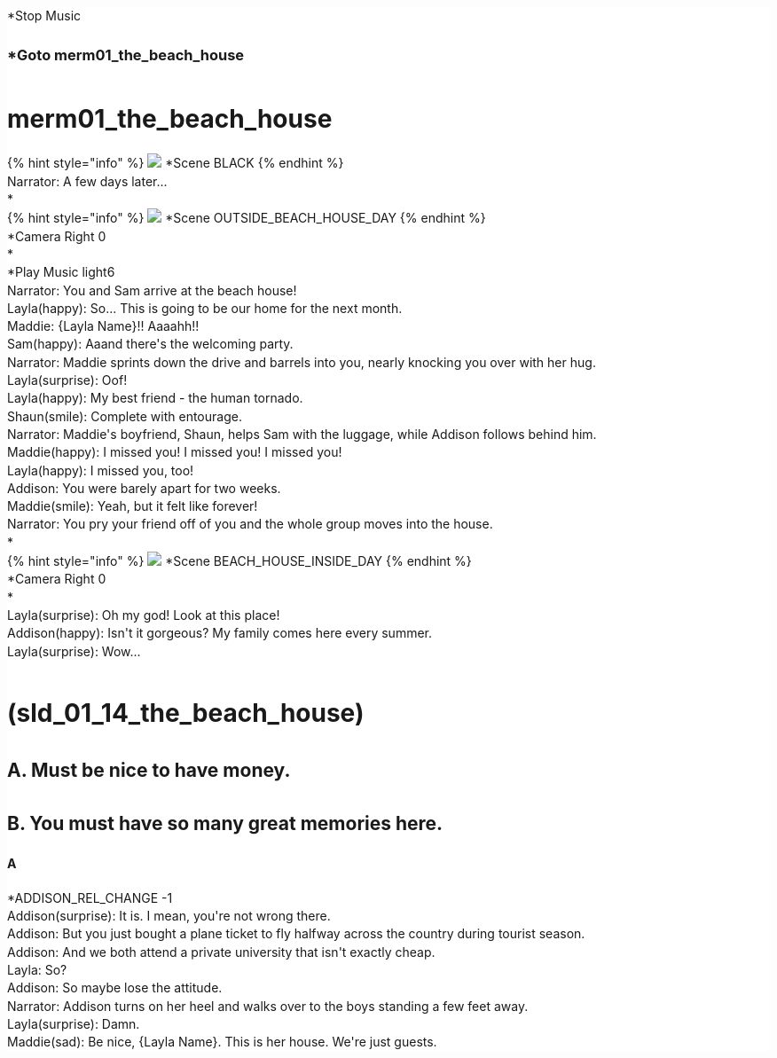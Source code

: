\*Stop Music  
### \*Goto merm01_the_beach_house  
# merm01_the_beach_house  
{% hint style="info" %}
<img src='https://ustories.saiyunyx.com/update/CDN_C/CDN/BGPics/bg_black.jpg-story' width='60'>
\*Scene BLACK
{% endhint %}  
Narrator: A few days later...  
\*  
{% hint style="info" %}
<img src='https://ustories.saiyunyx.com/update/CDN_C/CDN/BGPics/bg_3_city_beach_house_day.jpg-story' width='60'>
\*Scene OUTSIDE_BEACH_HOUSE_DAY
{% endhint %}  
\*Camera Right 0  
\*  
\*Play Music light6  
Narrator: You and Sam arrive at the beach house!  
Layla(happy): So... This is going to be our home for the next month.  
Maddie: {Layla Name}!! Aaaahh!!  
Sam(happy): Aaand there's the welcoming party.  
Narrator: Maddie sprints down the drive and barrels into you, nearly knocking you over with her hug.  
Layla(surprise): Oof!  
Layla(happy): My best friend - the human tornado.  
Shaun(smile): Complete with entourage.  
Narrator: Maddie's boyfriend, Shaun, helps Sam with the luggage, while Addison follows behind him.  
Maddie(happy): I missed you! I missed you! I missed you!  
Layla(happy): I missed you, too!  
Addison: You were barely apart for two weeks.  
Maddie(smile): Yeah, but it felt like forever!  
Narrator: You pry your friend off of you and the whole group moves into the house.  
\*  
{% hint style="info" %}
<img src='https://ustories.saiyunyx.com/update/CDN_C/CDN/BGPics/bg_city_beach_house_inside.jpg-story' width='60'>
\*Scene BEACH_HOUSE_INSIDE_DAY
{% endhint %}  
\*Camera Right 0  
\*  
Layla(surprise): Oh my god! Look at this place!  
Addison(happy): Isn't it gorgeous? My family comes here every summer.  
Layla(surprise): Wow...  
# (sld_01_14_the_beach_house)  
## A. Must be nice to have money.  
## B. You must have so many great memories here.  
#### A  
\*ADDISON_REL_CHANGE -1  
Addison(surprise): It is. I mean, you're not wrong there.  
Addison: But you just bought a plane ticket to fly halfway across the country during tourist season.  
Addison: And we both attend a private university that isn't exactly cheap.  
Layla: So?  
Addison: So maybe lose the attitude.  
Narrator: Addison turns on her heel and walks over to the boys standing a few feet away.  
Layla(surprise): Damn.  
Maddie(sad): Be nice, {Layla Name}. This is her house. We're just guests.  